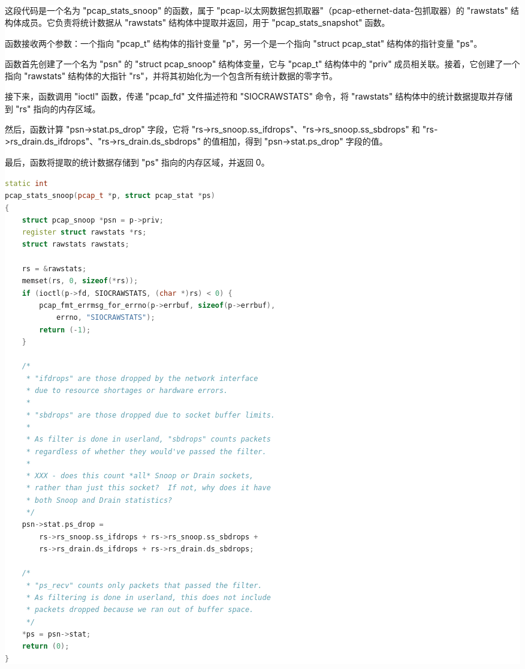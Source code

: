 这段代码是一个名为 "pcap_stats_snoop" 的函数，属于 "pcap-以太网数据包抓取器"（pcap-ethernet-data-包抓取器）的 "rawstats" 结构体成员。它负责将统计数据从 "rawstats" 结构体中提取并返回，用于 "pcap_stats_snapshot" 函数。

函数接收两个参数：一个指向 "pcap_t" 结构体的指针变量 "p"，另一个是一个指向 "struct pcap_stat" 结构体的指针变量 "ps"。

函数首先创建了一个名为 "psn" 的 "struct pcap_snoop" 结构体变量，它与 "pcap_t" 结构体中的 "priv" 成员相关联。接着，它创建了一个指向 "rawstats" 结构体的大指针 "rs"，并将其初始化为一个包含所有统计数据的零字节。

接下来，函数调用 "ioctl" 函数，传递 "pcap_fd" 文件描述符和 "SIOCRAWSTATS" 命令，将 "rawstats" 结构体中的统计数据提取并存储到 "rs" 指向的内存区域。

然后，函数计算 "psn->stat.ps_drop" 字段，它将 "rs->rs_snoop.ss_ifdrops"、"rs->rs_snoop.ss_sbdrops" 和 "rs->rs_drain.ds_ifdrops"、"rs->rs_drain.ds_sbdrops" 的值相加，得到 "psn->stat.ps_drop" 字段的值。

最后，函数将提取的统计数据存储到 "ps" 指向的内存区域，并返回 0。


```cpp
static int
pcap_stats_snoop(pcap_t *p, struct pcap_stat *ps)
{
	struct pcap_snoop *psn = p->priv;
	register struct rawstats *rs;
	struct rawstats rawstats;

	rs = &rawstats;
	memset(rs, 0, sizeof(*rs));
	if (ioctl(p->fd, SIOCRAWSTATS, (char *)rs) < 0) {
		pcap_fmt_errmsg_for_errno(p->errbuf, sizeof(p->errbuf),
		    errno, "SIOCRAWSTATS");
		return (-1);
	}

	/*
	 * "ifdrops" are those dropped by the network interface
	 * due to resource shortages or hardware errors.
	 *
	 * "sbdrops" are those dropped due to socket buffer limits.
	 *
	 * As filter is done in userland, "sbdrops" counts packets
	 * regardless of whether they would've passed the filter.
	 *
	 * XXX - does this count *all* Snoop or Drain sockets,
	 * rather than just this socket?  If not, why does it have
	 * both Snoop and Drain statistics?
	 */
	psn->stat.ps_drop =
	    rs->rs_snoop.ss_ifdrops + rs->rs_snoop.ss_sbdrops +
	    rs->rs_drain.ds_ifdrops + rs->rs_drain.ds_sbdrops;

	/*
	 * "ps_recv" counts only packets that passed the filter.
	 * As filtering is done in userland, this does not include
	 * packets dropped because we ran out of buffer space.
	 */
	*ps = psn->stat;
	return (0);
}

```
